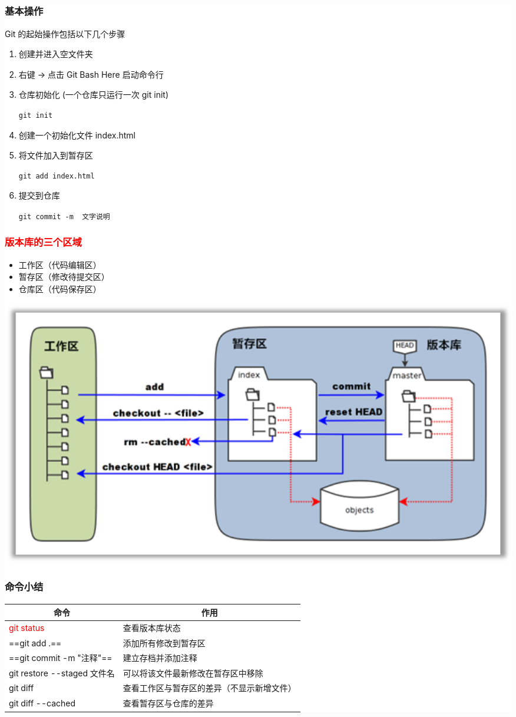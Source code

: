 

### 基本操作

Git 的起始操作包括以下几个步骤

1. 创建并进入空文件夹

2. 右键 -> 点击 Git Bash Here 启动命令行

3. 仓库初始化 (一个仓库只运行一次 git init)

   ```shell
   git init
   ```

4. 创建一个初始化文件 index.html

5. 将文件加入到暂存区

   ```shell
   git add index.html
   ```

6. 提交到仓库

   ```shell
   git commit -m  文字说明
   ```



### <span style="color:red">版本库的三个区域</span>

* 工作区（代码编辑区）
* 暂存区（修改待提交区）
* 仓库区（代码保存区）

<img src="git.assets/1572510141663.png" alt="1572510141663" style="zoom:200%;" />



### 命令小结

| 命令                                      | 作用                                       |
| ----------------------------------------- | ------------------------------------------ |
| <span style="color:red">git status</span> | 查看版本库状态                             |
| ==git add .==                             | 添加所有修改到暂存区                       |
| ==git commit -m "注释"==                  | 建立存档并添加注释                         |
| git restore --staged 文件名               | 可以将该文件最新修改在暂存区中移除         |
| git diff                                  | 查看工作区与暂存区的差异（不显示新增文件） |
| git diff --cached                         | 查看暂存区与仓库的差异                     |
